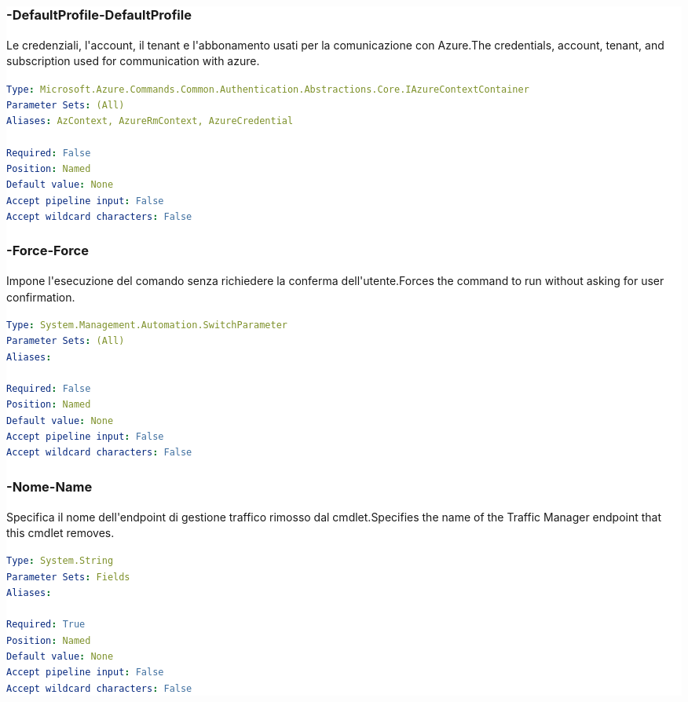 ### <span data-ttu-id="39179-117">-DefaultProfile</span><span class="sxs-lookup"><span data-stu-id="39179-117">-DefaultProfile</span></span>
<span data-ttu-id="39179-118">Le credenziali, l'account, il tenant e l'abbonamento usati per la comunicazione con Azure.</span><span class="sxs-lookup"><span data-stu-id="39179-118">The credentials, account, tenant, and subscription used for communication with azure.</span></span>

```yaml
Type: Microsoft.Azure.Commands.Common.Authentication.Abstractions.Core.IAzureContextContainer
Parameter Sets: (All)
Aliases: AzContext, AzureRmContext, AzureCredential

Required: False
Position: Named
Default value: None
Accept pipeline input: False
Accept wildcard characters: False
```

### <span data-ttu-id="39179-119">-Force</span><span class="sxs-lookup"><span data-stu-id="39179-119">-Force</span></span>
<span data-ttu-id="39179-120">Impone l'esecuzione del comando senza richiedere la conferma dell'utente.</span><span class="sxs-lookup"><span data-stu-id="39179-120">Forces the command to run without asking for user confirmation.</span></span>

```yaml
Type: System.Management.Automation.SwitchParameter
Parameter Sets: (All)
Aliases:

Required: False
Position: Named
Default value: None
Accept pipeline input: False
Accept wildcard characters: False
```

### <span data-ttu-id="39179-121">-Nome</span><span class="sxs-lookup"><span data-stu-id="39179-121">-Name</span></span>
<span data-ttu-id="39179-122">Specifica il nome dell'endpoint di gestione traffico rimosso dal cmdlet.</span><span class="sxs-lookup"><span data-stu-id="39179-122">Specifies the name of the Traffic Manager endpoint that this cmdlet removes.</span></span>

```yaml
Type: System.String
Parameter Sets: Fields
Aliases:

Required: True
Position: Named
Default value: None
Accept pipeline input: False
Accept wildcard characters: False
```
